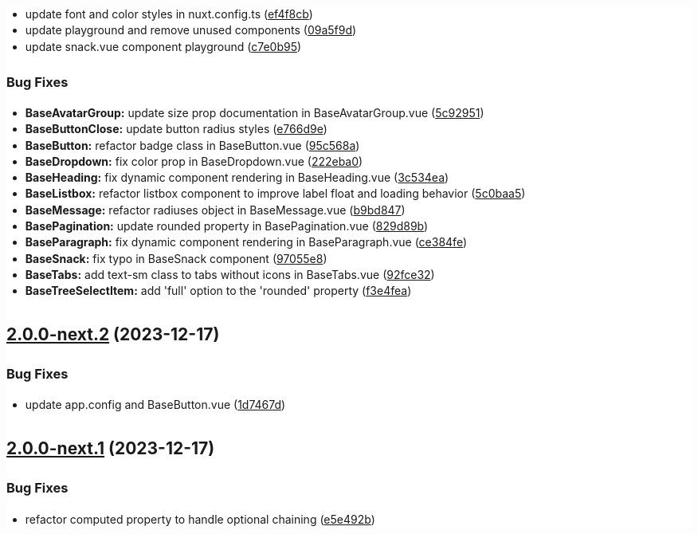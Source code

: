 * update font and color styles in nuxt.config.ts ([ef4f8cb](https://github.com/shuriken-ui/nuxt/commit/ef4f8cb5f38857982d3c98dcdf92ebab033b8374))
* update playground and remove unused components ([09a5f9d](https://github.com/shuriken-ui/nuxt/commit/09a5f9d90ba065ba2e2d03ae306eb2fbed470a09))
* update snack.vue component playground ([c7e0b95](https://github.com/shuriken-ui/nuxt/commit/c7e0b950d604efea34e88141b965650e1f8dc106))


### Bug Fixes

* **BaseAvatarGroup:** update size prop documentation in BaseAvatarGroup.vue ([5c92951](https://github.com/shuriken-ui/nuxt/commit/5c92951132f53c658c3c5484300e5f4c3aeaa410))
* **BaseButtonClose:** update button radius styles ([e766d9e](https://github.com/shuriken-ui/nuxt/commit/e766d9ebf65921546c72915591e505a33b8b794a))
* **BaseButton:** refactor badge class in BaseButton.vue ([95c568a](https://github.com/shuriken-ui/nuxt/commit/95c568ac54fc2bc42ea9b986a40f53cfb6743662))
* **BaseDropdown:** fix color prop in BaseDropdown.vue ([222eba0](https://github.com/shuriken-ui/nuxt/commit/222eba088b11777bc75ecf4ea4a0743f1c64ff25))
* **BaseHeading:** fix dynamic component rendering in BaseHeading.vue ([3c534ea](https://github.com/shuriken-ui/nuxt/commit/3c534ea26254523032dc9f00ac28dc9a3a5c18d8))
* **BaseListbox:** refactor listbox component to improve label float and loading behavior ([5c0baa5](https://github.com/shuriken-ui/nuxt/commit/5c0baa5d44dac74bc84e89b73a929cb8a68769aa))
* **BaseMessage:** refactor radiuses object in BaseMessage.vue ([b9bd847](https://github.com/shuriken-ui/nuxt/commit/b9bd84768247ba94b78b640defe7152d18649119))
* **BasePagination:** update rounded property in BasePagination.vue ([829d89b](https://github.com/shuriken-ui/nuxt/commit/829d89b70db946f04cc3098619439ad121ebe64e))
* **BaseParagraph:** fix dynamic component rendering in BaseParagraph.vue ([ce384fe](https://github.com/shuriken-ui/nuxt/commit/ce384feba1da0b49e1f036402ba9dcef5f437223))
* **BaseSnack:** fix typo in BaseSnack component ([97055e8](https://github.com/shuriken-ui/nuxt/commit/97055e84082e81df681776294e5fbf7a9308b94c))
* **BaseTabs:** add text-sm class to tabs without icons in BaseTabs.vue ([92fce32](https://github.com/shuriken-ui/nuxt/commit/92fce328794621bd7061431fa1ffbb41739581d3))
* **BaseTreeSelectItem:** add 'full' option to the 'rounded' property ([f3e4fea](https://github.com/shuriken-ui/nuxt/commit/f3e4feaf0542efcf9f289d9a410b6f18744aedd1))

## [2.0.0-next.2](https://github.com/shuriken-ui/nuxt/compare/v2.0.0-next.1...v2.0.0-next.2) (2023-12-17)


### Bug Fixes

* update app.config and BaseButton.vue ([1d7467d](https://github.com/shuriken-ui/nuxt/commit/1d7467dfa218b4a5c6edc283c7c5cdf701376de2))

## [2.0.0-next.1](https://github.com/shuriken-ui/nuxt/compare/v2.0.0-next.0...v2.0.0-next.1) (2023-12-17)


### Bug Fixes

* refactor computed property to handle optional chaining ([e5e492b](https://github.com/shuriken-ui/nuxt/commit/e5e492b5bcc9d09452285eb63d9d3b6bbfd0bd75))
